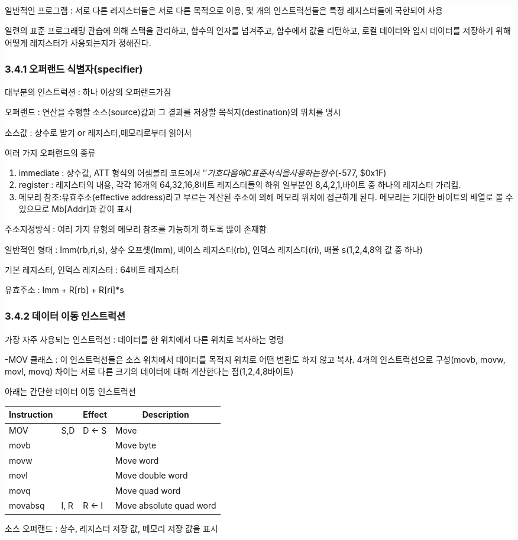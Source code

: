 

일반적인 프로그램 : 서로 다른 레지스터들은 서로 다른 목적으로 이용, 몇 개의 인스트럭션들은 특정 레지스터들에 국한되어 사용

일련의 표준 프로그래밍 관습에 의해 스택을 관리하고, 함수의 인자를 넘겨주고, 함수에서 값을 리턴하고, 로컬 데이터와 임시 데이터를 저장하기 위해 어떻게 레지스터가 사용되는지가 정해진다.



### 3.4.1 오퍼랜드 식별자(specifier)

대부분의 인스트럭션 : 하나 이상의 오퍼랜드가짐

오퍼랜드 : 연산을 수행할 소스(source)값과 그 결과를 저장할 목적지(destination)의 위치를 명시

소스값 : 상수로 받기 or 레지스터,메모리로부터 읽어서



여러 가지 오퍼랜드의 종류

1. immediate : 상수값, ATT 형식의 어셈블리 코드에서 '$'기호 다음에 C 표준 서식을 사용하는 정수($-577, $0x1F)
2. register : 레지스터의 내용, 각각 16개의 64,32,16,8비트 레지스터들의 하위 일부분인 8,4,2,1,바이트 중 하나의 레지스터 가리킴.
3. 메모리 참조:유효주소(effective address)라고 부르는 계산된 주소에 의해 메모리 위치에 접근하게 된다. 메모리는 거대한 바이트의 배열로 볼 수 있으므로 Mb[Addr]과 같이 표시



주소지정방식 : 여러 가지 유형의 메모리 참조를 가능하게 하도록 많이 존재함

일반적인 형태 : Imm(rb,ri,s), 상수 오프셋(Imm), 베이스 레지스터(rb), 인덱스 레지스터(ri), 배율 s(1,2,4,8의 값 중 하나)

기본 레지스터, 인덱스 레지스터 : 64비트 레지스터

유효주소 : Imm + R[rb] + R[ri]*s



### 3.4.2 데이터 이동 인스트럭션

가장 자주 사용되는 인스트럭션 : 데이터를 한 위치에서 다른 위치로 복사하는 명령

-MOV 클래스 : 이 인스트럭션들은 소스 위치에서 데이터를 목적지 위치로 어떤 변환도 하지 않고 복사. 4개의 인스트럭션으로 구성(movb, movw, movl, movq) 차이는 서로 다른 크기의 데이터에 대해 계산한다는 점(1,2,4,8바이트)

아래는 간단한 데이터 이동 인스트럭션

| Instruction |      | Effect | Description             |
| ----------- | ---- | ------ | ----------------------- |
| MOV         | S,D  | D <- S | Move                    |
| movb        |      |        | Move byte               |
| movw        |      |        | Move word               |
| movl        |      |        | Move double word        |
| movq        |      |        | Move quad word          |
| movabsq     | I, R | R <- I | Move absolute quad word |

소스 오퍼랜드 : 상수, 레지스터 저장 값, 메모리 저장 값을 표시
